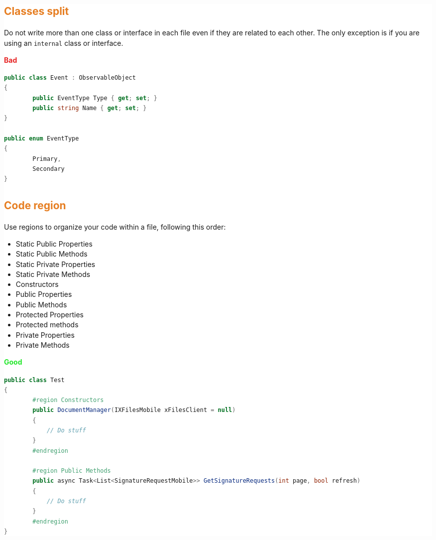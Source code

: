 ## <span style='color:#e67e22;'> Classes split </span>
Do not write more than one class or interface in each file even if they are related to each other. The only exception is if you are using an `internal` class or interface.

<span style='color:#e62222;'>**Bad**</span>
```csharp
public class Event : ObservableObject
{
		public EventType Type { get; set; }
		public string Name { get; set; }
}

public enum EventType
{
		Primary,
		Secondary
}
```
## <span style='color:#e67e22;'> Code region </span>
Use regions to organize your code within a file, following this order:
* Static Public Properties
* Static Public Methods
* Static Private Properties 
* Static Private Methods 
* Constructors
* Public Properties
* Public Methods
* Protected Properties
* Protected methods
* Private Properties
* Private Methods

<span style='color:#22e62a;'>**Good**</span>
```csharp
public class Test
{
		#region Constructors
        public DocumentManager(IXFilesMobile xFilesClient = null)
        {
            // Do stuff
        }
        #endregion
       
        #region Public Methods
        public async Task<List<SignatureRequestMobile>> GetSignatureRequests(int page, bool refresh)
        {
            // Do stuff
        }
		#endregion
}
```
